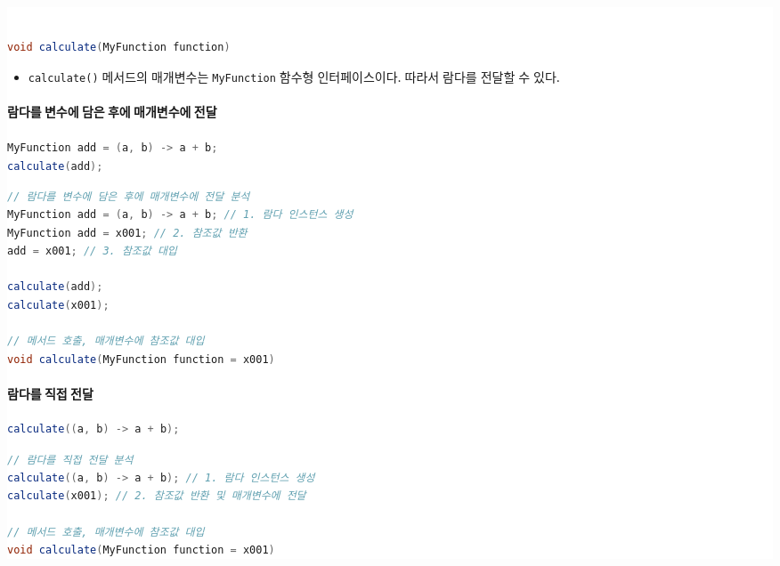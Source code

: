<figure><img src="../../../../.gitbook/assets/스크린샷 2025-05-15 13.17.54.png" alt=""><figcaption></figcaption></figure>

```java
void calculate(MyFunction function)
```

* `calculate()` 메서드의 매개변수는 `MyFunction` 함수형 인터페이스이다. 따라서 람다를 전달할 수 있다.&#x20;

#### 람다를 변수에 담은 후에 매개변수에 전달

```java
MyFunction add = (a, b) -> a + b;
calculate(add);
```

```java
// 람다를 변수에 담은 후에 매개변수에 전달 분석
MyFunction add = (a, b) -> a + b; // 1. 람다 인스턴스 생성
MyFunction add = x001; // 2. 참조값 반환
add = x001; // 3. 참조값 대입

calculate(add);
calculate(x001);

// 메서드 호출, 매개변수에 참조값 대입
void calculate(MyFunction function = x001)
```

#### 람다를 직접 전달&#x20;

```java
calculate((a, b) -> a + b);
```

```java
// 람다를 직접 전달 분석
calculate((a, b) -> a + b); // 1. 람다 인스턴스 생성
calculate(x001); // 2. 참조값 반환 및 매개변수에 전달

// 메서드 호출, 매개변수에 참조값 대입
void calculate(MyFunction function = x001)
```
